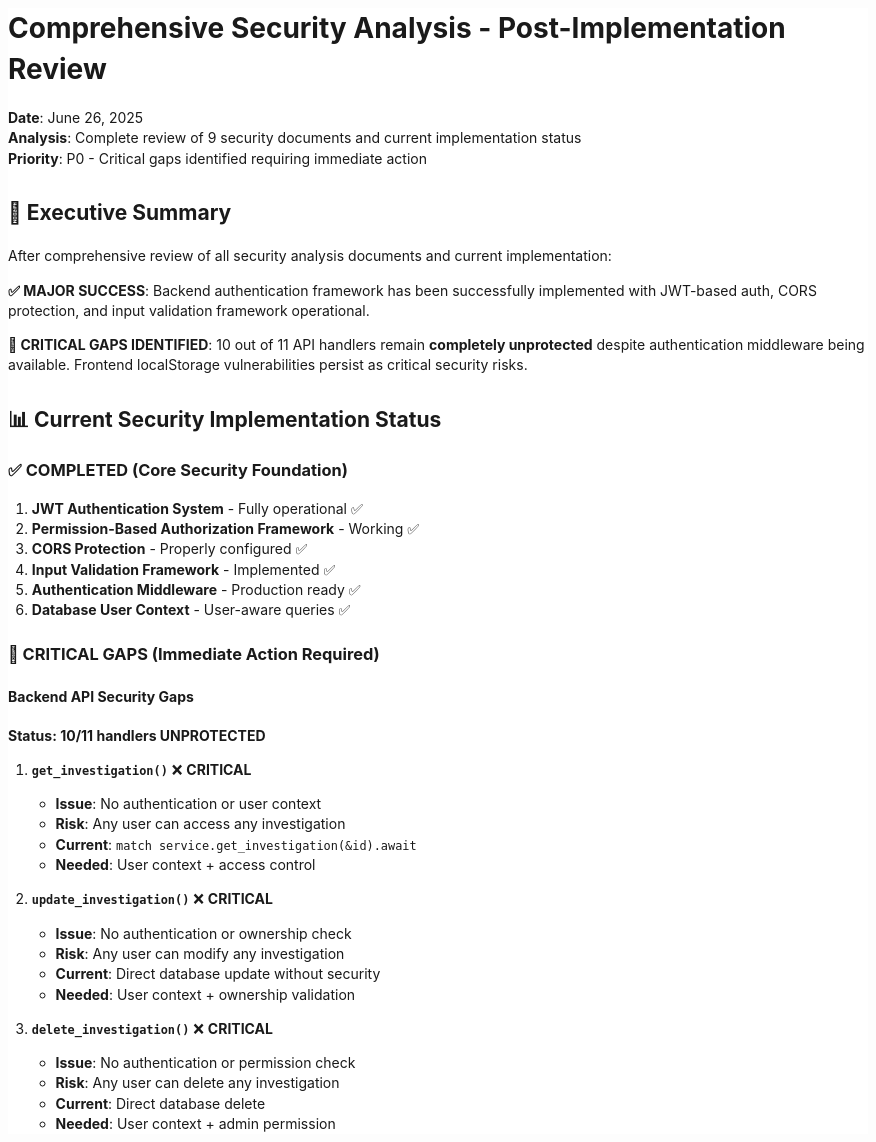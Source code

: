 # Comprehensive Security Analysis - Post-Implementation Review

**Date**: June 26, 2025  
**Analysis**: Complete review of 9 security documents and current implementation status  
**Priority**: P0 - Critical gaps identified requiring immediate action  

## 🎯 Executive Summary

After comprehensive review of all security analysis documents and current implementation:

**✅ MAJOR SUCCESS**: Backend authentication framework has been successfully implemented with JWT-based auth, CORS protection, and input validation framework operational.

**🔴 CRITICAL GAPS IDENTIFIED**: 10 out of 11 API handlers remain **completely unprotected** despite authentication middleware being available. Frontend localStorage vulnerabilities persist as critical security risks.

## 📊 Current Security Implementation Status

### ✅ COMPLETED (Core Security Foundation)
1. **JWT Authentication System** - Fully operational ✅
2. **Permission-Based Authorization Framework** - Working ✅
3. **CORS Protection** - Properly configured ✅
4. **Input Validation Framework** - Implemented ✅
5. **Authentication Middleware** - Production ready ✅
6. **Database User Context** - User-aware queries ✅

### 🔴 CRITICAL GAPS (Immediate Action Required)

#### Backend API Security Gaps
**Status: 10/11 handlers UNPROTECTED**

1. **`get_investigation()`** ❌ **CRITICAL**
   - **Issue**: No authentication or user context
   - **Risk**: Any user can access any investigation
   - **Current**: `match service.get_investigation(&id).await`
   - **Needed**: User context + access control

2. **`update_investigation()`** ❌ **CRITICAL**
   - **Issue**: No authentication or ownership check
   - **Risk**: Any user can modify any investigation
   - **Current**: Direct database update without security
   - **Needed**: User context + ownership validation

3. **`delete_investigation()`** ❌ **CRITICAL**
   - **Issue**: No authentication or permission check
   - **Risk**: Any user can delete any investigation
   - **Current**: Direct database delete
   - **Needed**: User context + admin permission
